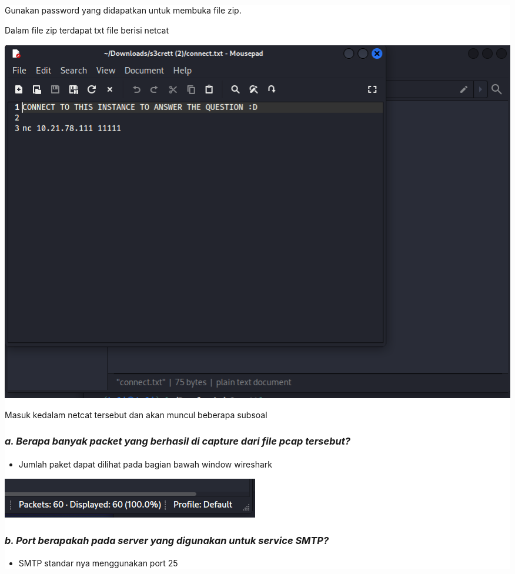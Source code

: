 Gunakan password yang didapatkan untuk membuka file zip.

Dalam file zip terdapat txt file berisi netcat

![5-netcat](src/5-netcat.png)

Masuk kedalam netcat tersebut dan akan muncul beberapa subsoal

### _a. Berapa banyak packet yang berhasil di capture dari file pcap tersebut?_

* Jumlah paket dapat dilihat pada bagian bawah window wireshark

![5a](src/5a.png)

### _b. Port berapakah pada server yang digunakan untuk service SMTP?_

* SMTP standar nya menggunakan port 25
